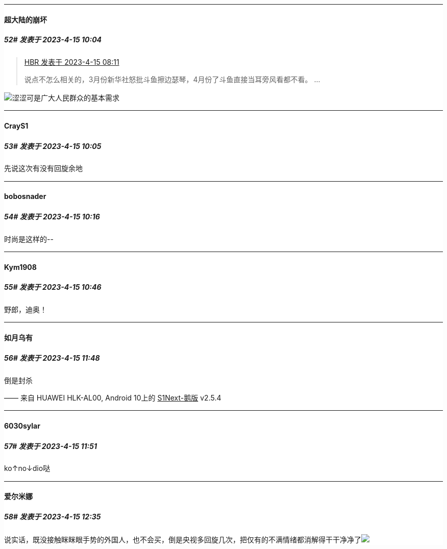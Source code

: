 *****

####  超大陆的崩坏  
##### 52#       发表于 2023-4-15 10:04

<blockquote><a href="httphttps://bbs.saraba1st.com/2b/forum.php?mod=redirect&amp;goto=findpost&amp;pid=60459523&amp;ptid=2128851" target="_blank">HBR 发表于 2023-4-15 08:11</a>

说点不怎么相关的，3月份新华社怒批斗鱼擦边瑟琴，4月份了斗鱼直接当耳旁风看都不看。 ...</blockquote>
<img src="https://static.saraba1st.com/image/smiley/face2017/067.png" referrerpolicy="no-referrer">涩涩可是广大人民群众的基本需求

*****

####  CrayS1  
##### 53#       发表于 2023-4-15 10:05

先说这次有没有回旋余地

*****

####  bobosnader  
##### 54#       发表于 2023-4-15 10:16

时尚是这样的--

*****

####  Kym1908  
##### 55#       发表于 2023-4-15 10:46

野郎，迪奥！

*****

####  如月乌有  
##### 56#       发表于 2023-4-15 11:48

倒是封杀

—— 来自 HUAWEI HLK-AL00, Android 10上的 [S1Next-鹅版](https://github.com/ykrank/S1-Next/releases) v2.5.4

*****

####  6030sylar  
##### 57#       发表于 2023-4-15 11:51

ko↑no↓dio哒

*****

####  爱尔米娜  
##### 58#       发表于 2023-4-15 12:35

说实话，既没接触眯眯眼手势的外国人，也不会买，倒是央视多回旋几次，把仅有的不满情绪都消解得干干净净了<img src="https://static.saraba1st.com/image/smiley/face2017/048.png" referrerpolicy="no-referrer">
